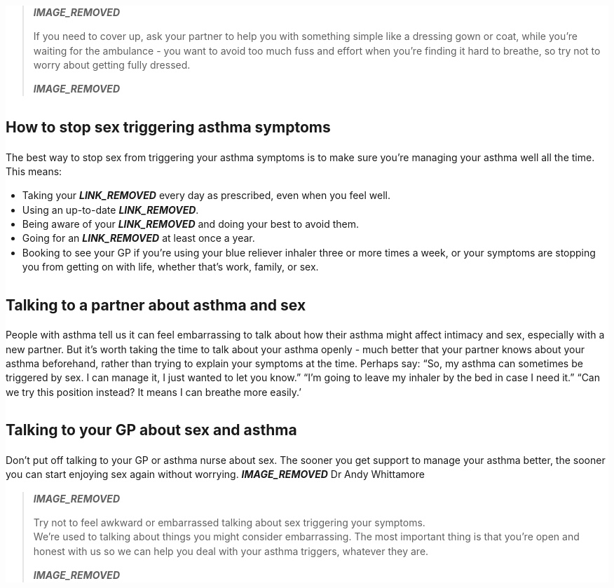 > 
> ___IMAGE_REMOVED___
> 
> If you need to cover up, ask your partner to help you with something simple like a dressing gown or coat, while you’re waiting for the ambulance - you want to avoid too much fuss and effort when you’re finding it hard to breathe, so try not to worry about getting fully dressed.
> 
> 
> 
> ___IMAGE_REMOVED___
> 
## How to stop sex triggering asthma symptoms
The best way to stop sex from triggering your asthma symptoms is to make sure you’re managing your asthma well all the time.
This means:
* Taking your ___LINK_REMOVED___ every day as prescribed, even when you feel well.
* Using an up-to-date ___LINK_REMOVED___.
* Being aware of your ___LINK_REMOVED___ and doing your best to avoid them.
* Going for an ___LINK_REMOVED___ at least once a year.
* Booking to see your GP if you’re using your blue reliever inhaler three or more times a week, or your symptoms are stopping you from getting on with life, whether that’s work, family, or sex.
## Talking to a partner about asthma and sex
People with asthma tell us it can feel embarrassing to talk about how their asthma might affect intimacy and sex, especially with a new partner.
But it’s worth taking the time to talk about your asthma openly - much better that your partner knows about your asthma beforehand, rather than trying to explain your symptoms at the time.
Perhaps say:
“So, my asthma can sometimes be triggered by sex. I can manage it, I just wanted to let you know.”
“I’m going to leave my inhaler by the bed in case I need it.”
“Can we try this position instead? It means I can breathe more easily.’
## Talking to your GP about sex and asthma
Don’t put off talking to your GP or asthma nurse about sex. The sooner you get support to manage your asthma better, the sooner you can start enjoying sex again without worrying.
___IMAGE_REMOVED___
 Dr Andy Whittamore
 
> 
> ___IMAGE_REMOVED___
> 
> Try not to feel awkward or embarrassed talking about sex triggering your symptoms.  
> We’re used to talking about things you might consider embarrassing. The most important thing is that you’re open and honest with us so we can help you deal with your asthma triggers, whatever they are.
> 
> 
> 
> ___IMAGE_REMOVED___
> 
 